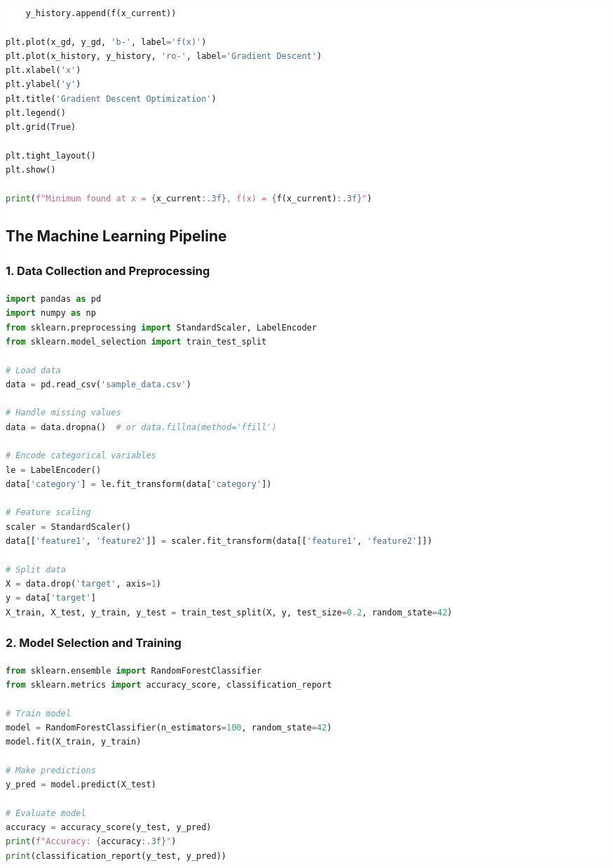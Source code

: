 ```python
    y_history.append(f(x_current))

plt.plot(x_gd, y_gd, 'b-', label='f(x)')
plt.plot(x_history, y_history, 'ro-', label='Gradient Descent')
plt.xlabel('x')
plt.ylabel('y')
plt.title('Gradient Descent Optimization')
plt.legend()
plt.grid(True)

plt.tight_layout()
plt.show()

print(f"Minimum found at x = {x_current:.3f}, f(x) = {f(x_current):.3f}")
```

## The Machine Learning Pipeline

### 1. Data Collection and Preprocessing

```python
import pandas as pd
import numpy as np
from sklearn.preprocessing import StandardScaler, LabelEncoder
from sklearn.model_selection import train_test_split

# Load data
data = pd.read_csv('sample_data.csv')

# Handle missing values
data = data.dropna()  # or data.fillna(method='ffill')

# Encode categorical variables
le = LabelEncoder()
data['category'] = le.fit_transform(data['category'])

# Feature scaling
scaler = StandardScaler()
data[['feature1', 'feature2']] = scaler.fit_transform(data[['feature1', 'feature2']])

# Split data
X = data.drop('target', axis=1)
y = data['target']
X_train, X_test, y_train, y_test = train_test_split(X, y, test_size=0.2, random_state=42)
```

### 2. Model Selection and Training

```python
from sklearn.ensemble import RandomForestClassifier
from sklearn.metrics import accuracy_score, classification_report

# Train model
model = RandomForestClassifier(n_estimators=100, random_state=42)
model.fit(X_train, y_train)

# Make predictions
y_pred = model.predict(X_test)

# Evaluate model
accuracy = accuracy_score(y_test, y_pred)
print(f"Accuracy: {accuracy:.3f}")
print(classification_report(y_test, y_pred))
```